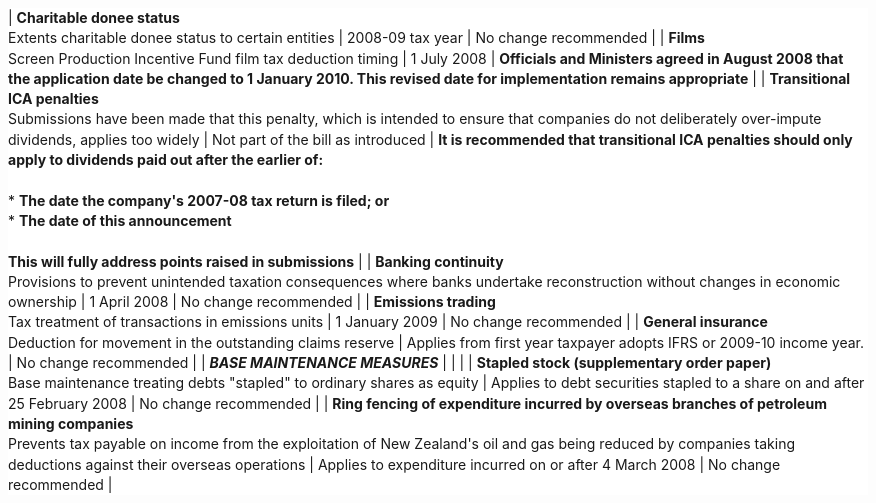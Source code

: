 | **Charitable donee status**  <br>Extents charitable donee status to certain entities | 2008-09 tax year | No change recommended |
| **Films**  <br>Screen Production Incentive Fund film tax deduction timing | 1 July 2008 | **Officials and Ministers agreed in August 2008 that the application date be changed to 1 January 2010. This revised date for implementation remains appropriate** |
| **Transitional ICA penalties**  <br>Submissions have been made that this penalty, which is intended to ensure that companies do not deliberately over-impute dividends, applies too widely | Not part of the bill as introduced | **It is recommended that transitional ICA penalties should only apply to dividends paid out after the earlier of:**<br><br>*   **The date the company's 2007-08 tax return is filed; or**<br>*   **The date of this announcement**<br><br>**This will fully address points raised in submissions** |
| **Banking continuity**  <br>Provisions to prevent unintended taxation consequences where banks undertake reconstruction without changes in economic ownership | 1 April 2008 | No change recommended |
| **Emissions trading**  <br>Tax treatment of transactions in emissions units | 1 January 2009 | No change recommended |
| **General insurance**  <br>Deduction for movement in the outstanding claims reserve | Applies from first year taxpayer adopts IFRS or 2009-10 income year. | No change recommended |
| **_BASE MAINTENANCE MEASURES_** |     |     |
| **Stapled stock (supplementary order paper)**  <br>Base maintenance treating debts "stapled" to ordinary shares as equity | Applies to debt securities stapled to a share on and after 25 February 2008 | No change recommended |
| **Ring fencing of expenditure incurred by overseas branches of petroleum mining companies**  <br>Prevents tax payable on income from the exploitation of New Zealand's oil and gas being reduced by companies taking deductions against their overseas operations | Applies to expenditure incurred on or after 4 March 2008 | No change recommended |